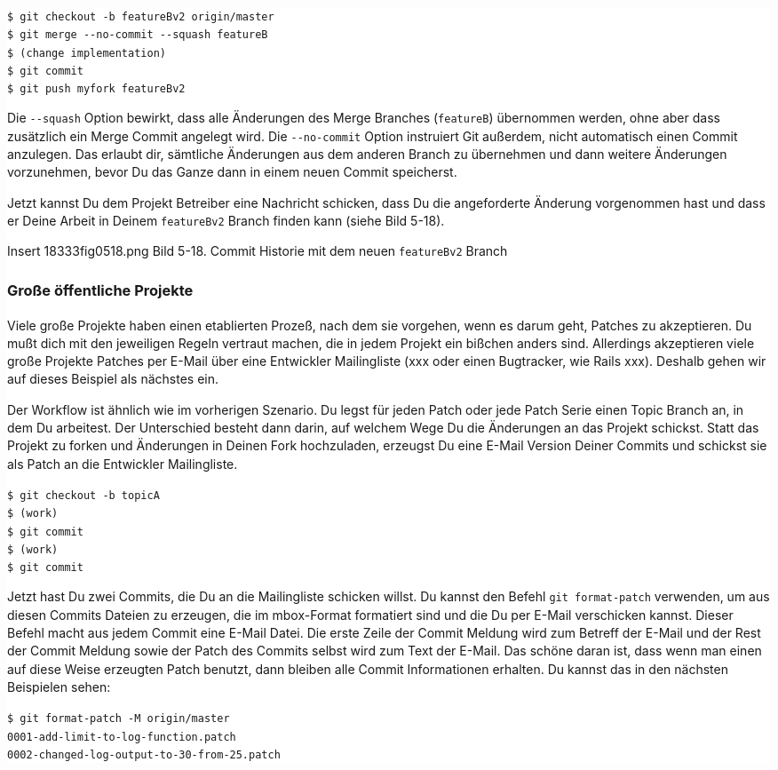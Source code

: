 	$ git checkout -b featureBv2 origin/master
	$ git merge --no-commit --squash featureB
	$ (change implementation)
	$ git commit
	$ git push myfork featureBv2



Die `--squash` Option bewirkt, dass alle Änderungen des Merge Branches (`featureB`) übernommen werden, ohne aber dass zusätzlich ein Merge Commit angelegt wird. Die `--no-commit` Option instruiert Git außerdem, nicht automatisch einen Commit anzulegen. Das erlaubt dir, sämtliche Änderungen aus dem anderen Branch zu übernehmen und dann weitere Änderungen vorzunehmen, bevor Du das Ganze dann in einem neuen Commit speicherst.



Jetzt kannst Du dem Projekt Betreiber eine Nachricht schicken, dass Du die angeforderte Änderung vorgenommen hast und dass er Deine Arbeit in Deinem `featureBv2` Branch finden kann (siehe Bild 5-18).



Insert 18333fig0518.png
Bild 5-18. Commit Historie mit dem neuen `featureBv2` Branch


### Große öffentliche Projekte ###



Viele große Projekte haben einen etablierten Prozeß, nach dem sie vorgehen, wenn es darum geht, Patches zu akzeptieren. Du mußt dich mit den jeweiligen Regeln vertraut machen, die in jedem Projekt ein bißchen anders sind. Allerdings akzeptieren viele große Projekte Patches per E-Mail über eine Entwickler Mailingliste (xxx oder einen Bugtracker, wie Rails xxx). Deshalb gehen wir auf dieses Beispiel als nächstes ein.



Der Workflow ist ähnlich wie im vorherigen Szenario. Du legst für jeden Patch oder jede Patch Serie einen Topic Branch an, in dem Du arbeitest. Der Unterschied besteht dann darin, auf welchem Wege Du die Änderungen an das Projekt schickst. Statt das Projekt zu forken und Änderungen in Deinen Fork hochzuladen, erzeugst Du eine E-Mail Version Deiner Commits und schickst sie als Patch an die Entwickler Mailingliste.

	$ git checkout -b topicA
	$ (work)
	$ git commit
	$ (work)
	$ git commit



Jetzt hast Du zwei Commits, die Du an die Mailingliste schicken willst. Du kannst den Befehl `git format-patch` verwenden, um aus diesen Commits Dateien zu erzeugen, die im mbox-Format formatiert sind und die Du per E-Mail verschicken kannst. Dieser Befehl macht aus jedem Commit eine E-Mail Datei. Die erste Zeile der Commit Meldung wird zum Betreff der E-Mail und der Rest der Commit Meldung sowie der Patch des Commits selbst wird zum Text der E-Mail. Das schöne daran ist, dass wenn man einen auf diese Weise erzeugten Patch benutzt, dann bleiben alle Commit Informationen erhalten. Du kannst das in den nächsten Beispielen sehen:

	$ git format-patch -M origin/master
	0001-add-limit-to-log-function.patch
	0002-changed-log-output-to-30-from-25.patch
